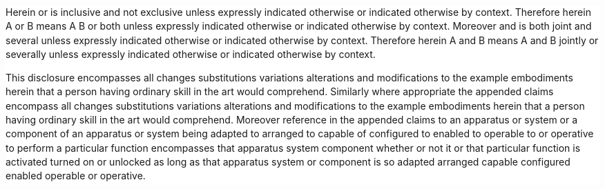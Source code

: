 Herein or is inclusive and not exclusive unless expressly indicated otherwise or indicated otherwise by context. Therefore herein A or B means A B or both unless expressly indicated otherwise or indicated otherwise by context. Moreover and is both joint and several unless expressly indicated otherwise or indicated otherwise by context. Therefore herein A and B means A and B jointly or severally unless expressly indicated otherwise or indicated otherwise by context.

This disclosure encompasses all changes substitutions variations alterations and modifications to the example embodiments herein that a person having ordinary skill in the art would comprehend. Similarly where appropriate the appended claims encompass all changes substitutions variations alterations and modifications to the example embodiments herein that a person having ordinary skill in the art would comprehend. Moreover reference in the appended claims to an apparatus or system or a component of an apparatus or system being adapted to arranged to capable of configured to enabled to operable to or operative to perform a particular function encompasses that apparatus system component whether or not it or that particular function is activated turned on or unlocked as long as that apparatus system or component is so adapted arranged capable configured enabled operable or operative.

